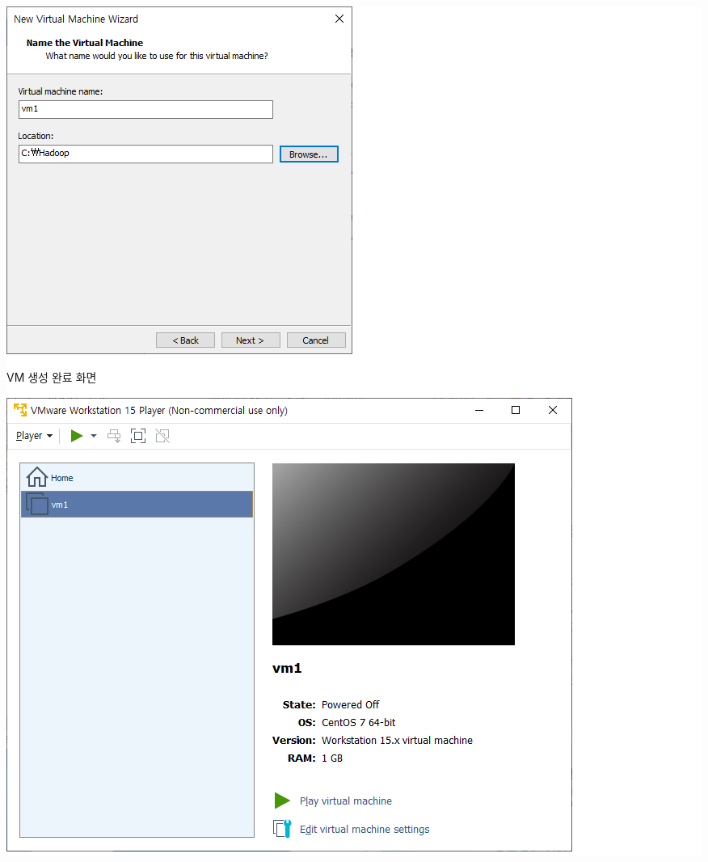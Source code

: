 ![image-20200218094833668](Image/image-20200218094833668.png)

VM 생성 완료 화면

![image-20200218094943217](Image/image-20200218094943217.png)
